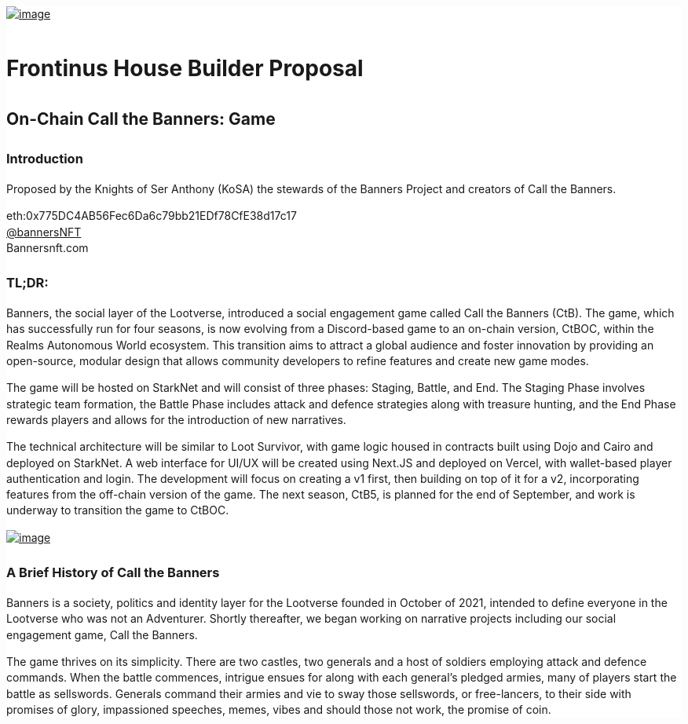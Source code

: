 [![image](https://user-images.githubusercontent.com/102239225/262834081-9d41c43c-cefc-4622-8fa9-e1aaedde3463.png)](https://user-images.githubusercontent.com/102239225/262834081-9d41c43c-cefc-4622-8fa9-e1aaedde3463.png)

# Frontinus House Builder Proposal

## On-Chain Call the Banners: Game

### Introduction  
Proposed by the Knights of Ser Anthony (KoSA) the stewards of the Banners Project and creators of Call the Banners.

eth:0x775DC4AB56Fec6Da6c79bb21EDf78CfE38d17c17  
[@bannersNFT](https://github.com/bannersNFT)  
Bannersnft.com

### TL;DR:

Banners, the social layer of the Lootverse, introduced a social engagement game called Call the Banners (CtB). The game, which has successfully run for four seasons, is now evolving from a Discord-based game to an on-chain version, CtBOC, within the Realms Autonomous World ecosystem. This transition aims to attract a global audience and foster innovation by providing an open-source, modular design that allows community developers to refine features and create new game modes.

The game will be hosted on StarkNet and will consist of three phases: Staging, Battle, and End. The Staging Phase involves strategic team formation, the Battle Phase includes attack and defence strategies along with treasure hunting, and the End Phase rewards players and allows for the introduction of new narratives.

The technical architecture will be similar to Loot Survivor, with game logic housed in contracts built using Dojo and Cairo and deployed on StarkNet. A web interface for UI/UX will be created using Next.JS and deployed on Vercel, with wallet-based player authentication and login. The development will focus on creating a v1 first, then building on top of it for a v2, incorporating features from the off-chain version of the game. The next season, CtB5, is planned for the end of September, and work is underway to transition the game to CtBOC.

[![image](https://user-images.githubusercontent.com/102239225/262834152-216a0ea5-ac8a-4470-86b2-55fe8f8b1eba.png)](https://user-images.githubusercontent.com/102239225/262834152-216a0ea5-ac8a-4470-86b2-55fe8f8b1eba.png)

### A Brief History of Call the Banners

Banners is a society, politics and identity layer for the Lootverse founded in October of 2021, intended to define everyone in the Lootverse who was not an Adventurer. Shortly thereafter, we began working on narrative projects including our social engagement game, Call the Banners.

The game thrives on its simplicity. There are two castles, two generals and a host of soldiers employing attack and defence commands. When the battle commences, intrigue ensues for along with each general’s pledged armies, many of players start the battle as sellswords. Generals command their armies and vie to sway those sellswords, or free-lancers, to their side with promises of glory, impassioned speeches, memes, vibes and should those not work, the promise of coin.
